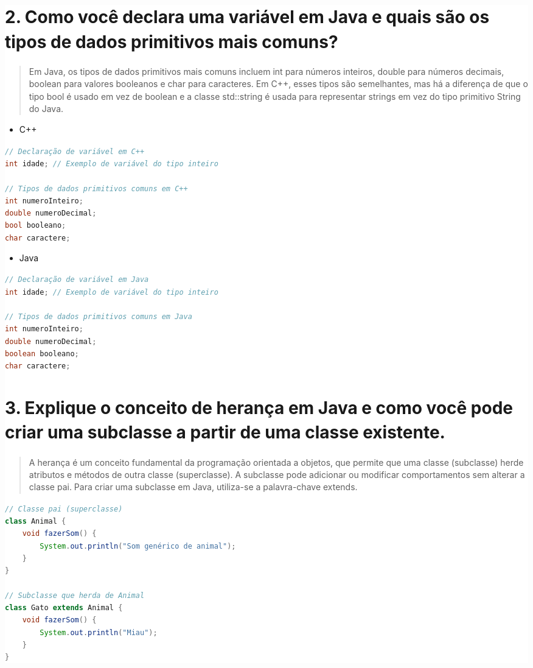 # 2. Como você declara uma variável em Java e quais são os tipos de dados primitivos mais comuns? 

> Em Java, os tipos de dados primitivos mais comuns incluem int para números inteiros, double para números decimais, boolean para valores booleanos e char para caracteres. Em C++, esses tipos são semelhantes, mas há a diferença de que o tipo bool é usado em vez de boolean e a classe std::string é usada para representar strings em vez do tipo primitivo String do Java.

- C++

```cpp
// Declaração de variável em C++
int idade; // Exemplo de variável do tipo inteiro

// Tipos de dados primitivos comuns em C++
int numeroInteiro;
double numeroDecimal;
bool booleano;
char caractere;
```

- Java

```java
// Declaração de variável em Java
int idade; // Exemplo de variável do tipo inteiro

// Tipos de dados primitivos comuns em Java
int numeroInteiro;
double numeroDecimal;
boolean booleano;
char caractere;
```

# 3. Explique o conceito de herança em Java e como você pode criar uma subclasse a partir de uma classe existente.

> A herança é um conceito fundamental da programação orientada a objetos, que permite que uma classe (subclasse) herde atributos e métodos de outra classe (superclasse). A subclasse pode adicionar ou modificar comportamentos sem alterar a classe pai. Para criar uma subclasse em Java, utiliza-se a palavra-chave extends.

```java
// Classe pai (superclasse)
class Animal {
    void fazerSom() {
        System.out.println("Som genérico de animal");
    }
}

// Subclasse que herda de Animal
class Gato extends Animal {
    void fazerSom() {
        System.out.println("Miau");
    }
}
```
